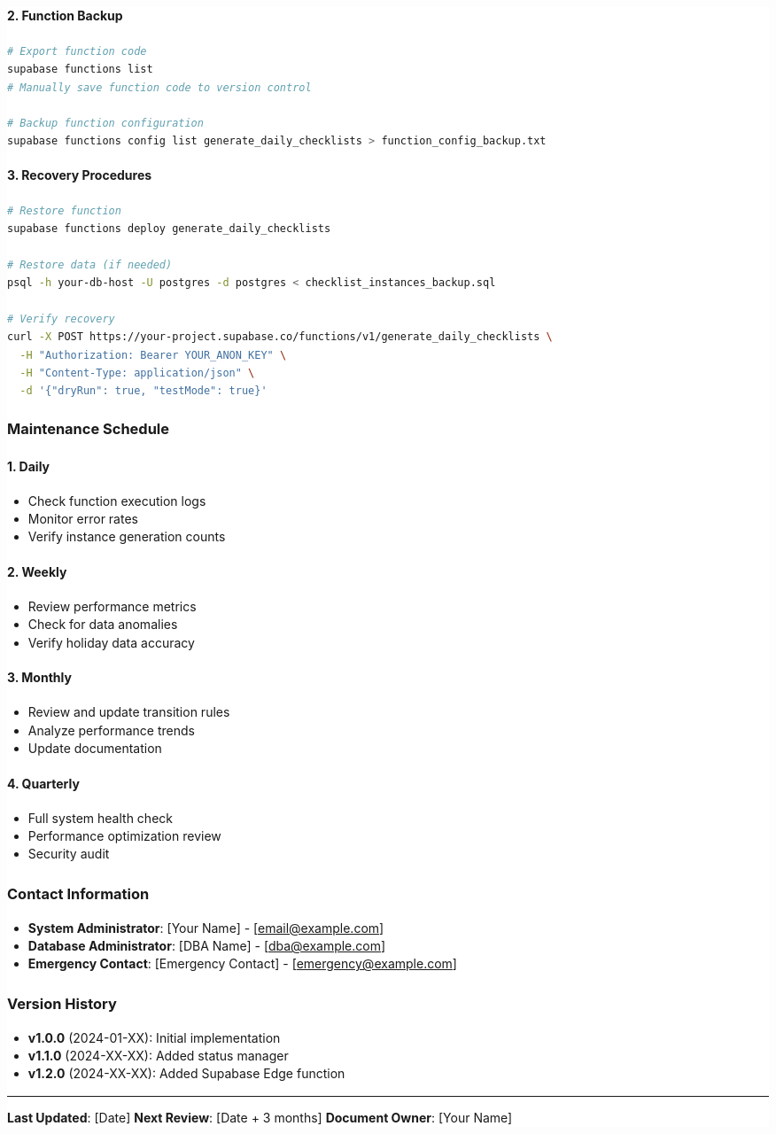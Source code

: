 #### 2. Function Backup
```bash
# Export function code
supabase functions list
# Manually save function code to version control

# Backup function configuration
supabase functions config list generate_daily_checklists > function_config_backup.txt
```

#### 3. Recovery Procedures
```bash
# Restore function
supabase functions deploy generate_daily_checklists

# Restore data (if needed)
psql -h your-db-host -U postgres -d postgres < checklist_instances_backup.sql

# Verify recovery
curl -X POST https://your-project.supabase.co/functions/v1/generate_daily_checklists \
  -H "Authorization: Bearer YOUR_ANON_KEY" \
  -H "Content-Type: application/json" \
  -d '{"dryRun": true, "testMode": true}'
```

### Maintenance Schedule

#### 1. Daily
- Check function execution logs
- Monitor error rates
- Verify instance generation counts

#### 2. Weekly
- Review performance metrics
- Check for data anomalies
- Verify holiday data accuracy

#### 3. Monthly
- Review and update transition rules
- Analyze performance trends
- Update documentation

#### 4. Quarterly
- Full system health check
- Performance optimization review
- Security audit

### Contact Information

- **System Administrator**: [Your Name] - [email@example.com]
- **Database Administrator**: [DBA Name] - [dba@example.com]
- **Emergency Contact**: [Emergency Contact] - [emergency@example.com]

### Version History

- **v1.0.0** (2024-01-XX): Initial implementation
- **v1.1.0** (2024-XX-XX): Added status manager
- **v1.2.0** (2024-XX-XX): Added Supabase Edge function

---

**Last Updated**: [Date]
**Next Review**: [Date + 3 months]
**Document Owner**: [Your Name]
